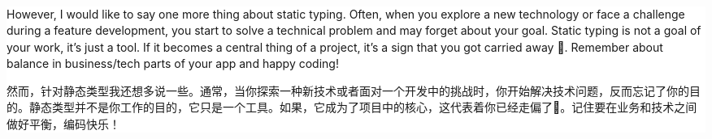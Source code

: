 However, I would like to say one more thing about static typing. Often, when you explore a new technology or face a challenge during a feature development, you start to solve a technical problem and may forget about your goal. Static typing is not a goal of your work, it’s just a tool. If it becomes a central thing of a project, it’s a sign that you got carried away 🚀. Remember about balance in business/tech parts of your app and happy coding!

然而，针对静态类型我还想多说一些。通常，当你探索一种新技术或者面对一个开发中的挑战时，你开始解决技术问题，反而忘记了你的目的。静态类型并不是你工作的目的，它只是一个工具。如果，它成为了项目中的核心，这代表着你已经走偏了🚀。记住要在业务和技术之间做好平衡，编码快乐！

